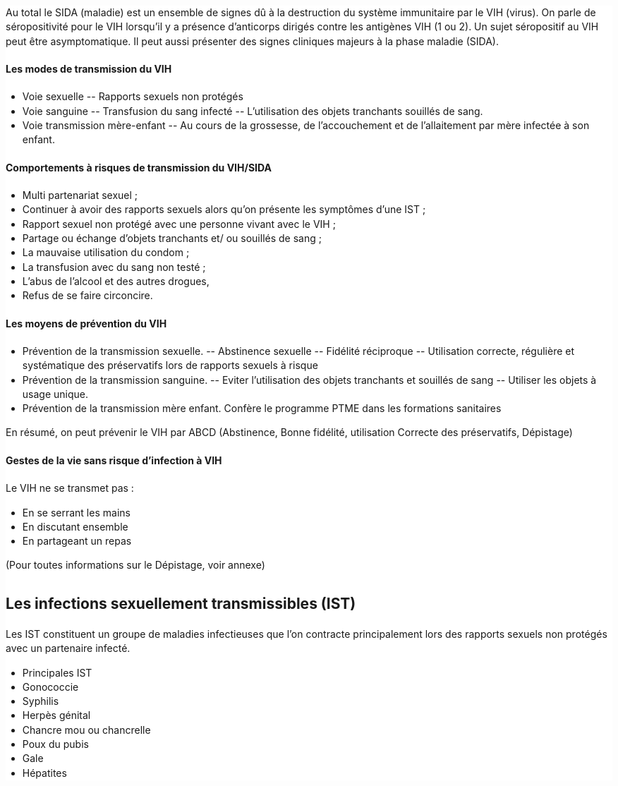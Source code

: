 Au total le SIDA (maladie) est un ensemble de signes dû à la destruction du système immunitaire par le VIH (virus).
On parle de séropositivité pour le VIH lorsqu’il  y a présence d’anticorps dirigés contre les antigènes VIH (1 ou 2). Un sujet séropositif au VIH peut être asymptomatique. Il peut aussi présenter des signes cliniques majeurs à la phase maladie (SIDA).

#### Les modes de transmission du VIH
- Voie sexuelle 
-- Rapports sexuels non protégés 
- Voie sanguine
-- Transfusion du sang infecté
-- L’utilisation des objets tranchants souillés de sang.
- Voie transmission mère-enfant
-- Au cours de la grossesse, de l’accouchement et de  l’allaitement par mère infectée à son enfant. 

#### Comportements à risques de transmission du VIH/SIDA
- Multi partenariat sexuel ;
- Continuer à avoir des rapports sexuels alors qu’on présente les symptômes d’une IST ;
- Rapport sexuel non protégé avec une personne vivant avec le VIH ;
- Partage ou échange d’objets tranchants et/ ou souillés de sang ;
- La mauvaise utilisation du condom ;
- La transfusion avec du sang non testé ;
- L’abus de l’alcool et des autres drogues,
- Refus de se faire circoncire.

#### Les moyens de prévention du VIH 
- Prévention de la transmission sexuelle.
-- Abstinence sexuelle
-- Fidélité réciproque
-- Utilisation correcte, régulière et systématique des préservatifs lors de rapports sexuels à risque 
- Prévention de la transmission sanguine.
-- Eviter l’utilisation des objets tranchants et souillés de sang
-- Utiliser les objets à usage unique.
- Prévention de la transmission mère enfant.
Confère le programme PTME dans les formations sanitaires 

En résumé, on peut prévenir le VIH par ABCD (Abstinence, Bonne fidélité, utilisation Correcte des préservatifs, Dépistage)

#### Gestes de la vie sans risque d’infection à VIH 
 Le VIH ne se transmet pas :
- En se serrant les mains
- En discutant ensemble
- En partageant un repas                     

(Pour toutes informations sur le Dépistage, voir annexe)

## Les infections sexuellement transmissibles (IST)
Les IST constituent un groupe de maladies infectieuses que l’on contracte principalement lors des rapports sexuels non protégés avec un partenaire infecté. 
- Principales  IST
- Gonococcie
- Syphilis 
- Herpès génital 
- Chancre mou ou chancrelle 
- Poux du pubis
- Gale
- Hépatites 
